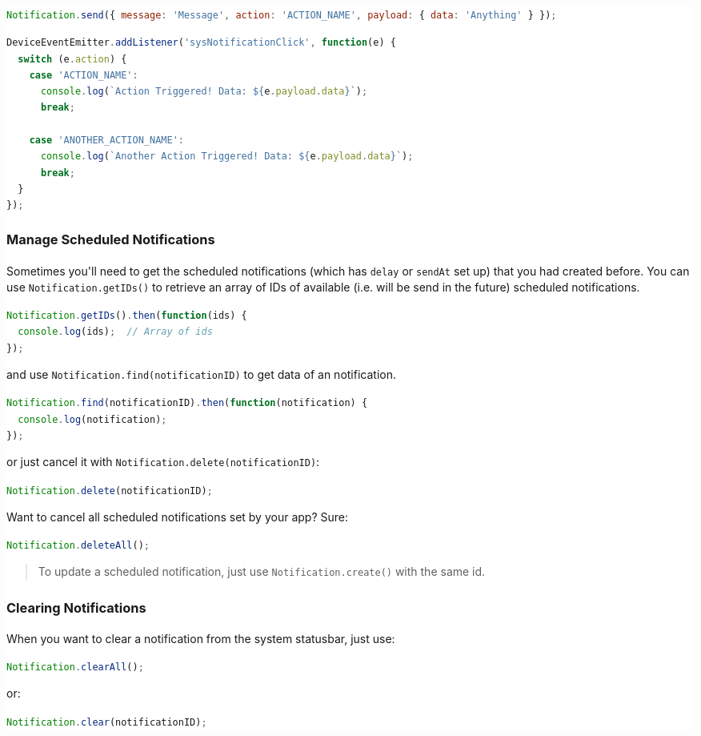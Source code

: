 ```js
Notification.send({ message: 'Message', action: 'ACTION_NAME', payload: { data: 'Anything' } });
```

```js
DeviceEventEmitter.addListener('sysNotificationClick', function(e) {
  switch (e.action) {
    case 'ACTION_NAME':
      console.log(`Action Triggered! Data: ${e.payload.data}`);
      break;

    case 'ANOTHER_ACTION_NAME':
      console.log(`Another Action Triggered! Data: ${e.payload.data}`);
      break;
  }
});
```

### Manage Scheduled Notifications

Sometimes you'll need to get the scheduled notifications (which has `delay` or `sendAt` set up) that you had created before. You can use `Notification.getIDs()` to retrieve an array of IDs of available (i.e. will be send in the future) scheduled notifications.

```js
Notification.getIDs().then(function(ids) {
  console.log(ids);  // Array of ids
});
```

and use `Notification.find(notificationID)` to get data of an notification.

```js
Notification.find(notificationID).then(function(notification) {
  console.log(notification);
});
```

or just cancel it with `Notification.delete(notificationID)`:

```js
Notification.delete(notificationID);
```

Want to cancel all scheduled notifications set by your app? Sure:

```js
Notification.deleteAll();
```

> To update a scheduled notification, just use `Notification.create()` with the same id.

### Clearing Notifications

When you want to clear a notification from the system statusbar, just use:

```js
Notification.clearAll();
```

or:

```js
Notification.clear(notificationID);
```
